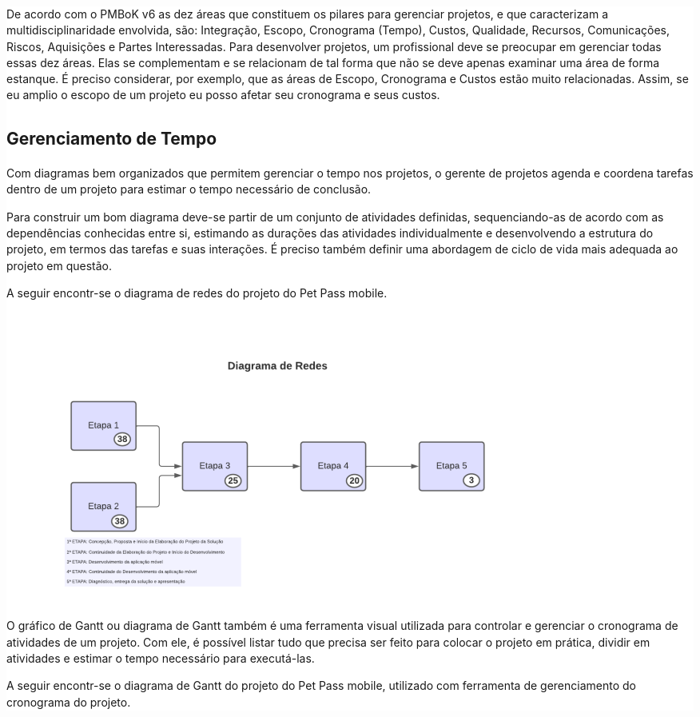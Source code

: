 De acordo com o PMBoK v6 as dez áreas que constituem os pilares para gerenciar projetos, e que caracterizam a multidisciplinaridade envolvida, são: Integração, Escopo, Cronograma (Tempo), Custos, Qualidade, Recursos, Comunicações, Riscos, Aquisições e Partes Interessadas. Para desenvolver projetos, um profissional deve se preocupar em gerenciar todas essas dez áreas. Elas se complementam e se relacionam de tal forma que não se deve apenas examinar uma área de forma estanque. É preciso considerar, por exemplo, que as áreas de Escopo, Cronograma e Custos estão muito relacionadas. Assim, se eu amplio o escopo de um projeto eu posso afetar seu cronograma e seus custos.

## Gerenciamento de Tempo

Com diagramas bem organizados que permitem gerenciar o tempo nos projetos, o gerente de projetos agenda e coordena tarefas dentro de um projeto para estimar o tempo necessário de conclusão.

Para construir um bom diagrama deve-se partir de um conjunto de atividades definidas, sequenciando-as de acordo com as dependências conhecidas entre si, estimando as durações das atividades individualmente e desenvolvendo a estrutura do projeto, em termos das tarefas e suas interações. É preciso também definir uma abordagem de ciclo de vida mais adequada ao projeto em questão.

A seguir encontr-se o diagrama de redes do projeto do Pet Pass mobile.

![Diagrama de Redes](https://github.com/ICEI-PUC-Minas-PMV-ADS/pmv-ads-2022-1-e3-proj-mov-t1-petpass-mobile/blob/main/docs/img/Diagrama_De_Redes.png?raw=true)

O gráfico de Gantt ou diagrama de Gantt também é uma ferramenta visual utilizada para controlar e gerenciar o cronograma de atividades de um projeto. Com ele, é possível listar tudo que precisa ser feito para colocar o projeto em prática, dividir em atividades e estimar o tempo necessário para executá-las.

A seguir encontr-se o diagrama de Gantt do projeto do Pet Pass mobile, utilizado com ferramenta de gerenciamento do cronograma do projeto.
